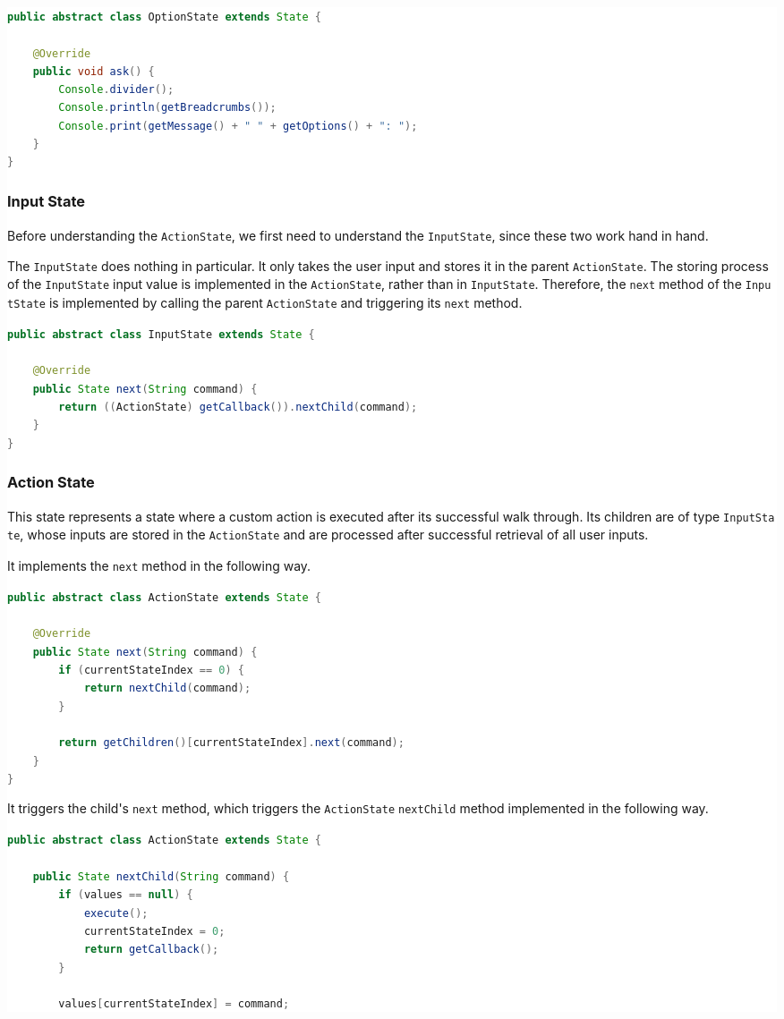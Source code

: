 ```java
public abstract class OptionState extends State {
    
    @Override
    public void ask() {
        Console.divider();
        Console.println(getBreadcrumbs());
        Console.print(getMessage() + " " + getOptions() + ": ");
    }
}
```

### Input State
Before understanding the `ActionState`, we first need to understand the `InputState`, since these two work hand in hand.

The `InputState` does nothing in particular. It only takes the user input and stores it in the parent `ActionState`.
The storing process of the `InputState` input value is implemented in the `ActionState`, rather than in `InputState`.
Therefore, the `next` method of the `InputState` is implemented by calling the parent `ActionState` and triggering its `next` method.

```java
public abstract class InputState extends State {
    
    @Override
    public State next(String command) {
        return ((ActionState) getCallback()).nextChild(command);
    }
}
```

### Action State
This state represents a state where a custom action is executed after its successful walk through.
Its children are of type `InputState`, whose inputs are stored in the `ActionState` and are processed after successful retrieval of all user inputs.

It implements the `next` method in the following way.
```java
public abstract class ActionState extends State {
    
    @Override
    public State next(String command) {
        if (currentStateIndex == 0) {
            return nextChild(command);
        }

        return getChildren()[currentStateIndex].next(command);
    }
}
```
It triggers the child's `next` method, which triggers the `ActionState` `nextChild` method implemented in the following way.
```java
public abstract class ActionState extends State {

    public State nextChild(String command) {
        if (values == null) {
            execute();
            currentStateIndex = 0;
            return getCallback();
        }

        values[currentStateIndex] = command;

```